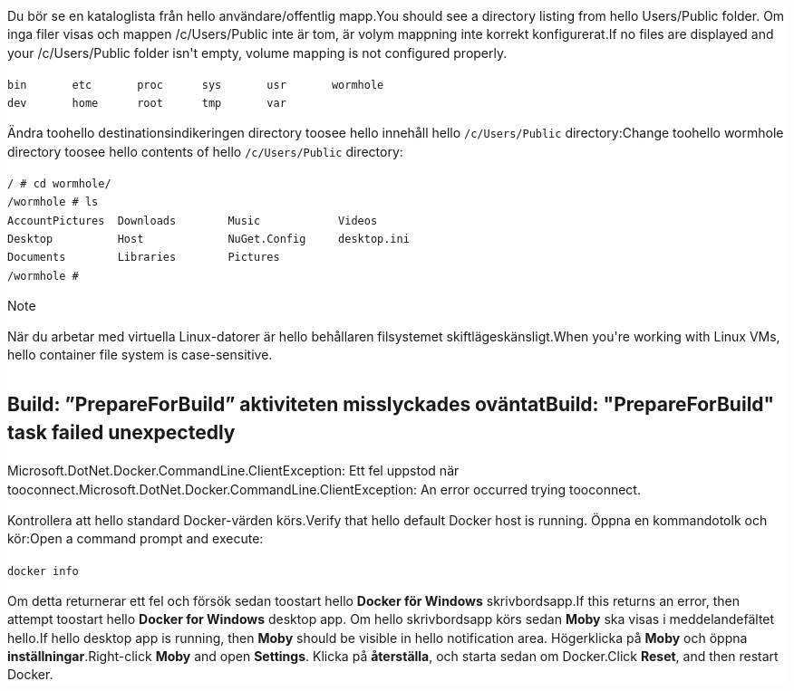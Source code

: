 <span data-ttu-id="c97da-145">Du bör se en kataloglista från hello användare/offentlig mapp.</span><span class="sxs-lookup"><span data-stu-id="c97da-145">You should see a directory listing from hello Users/Public folder.</span></span> <span data-ttu-id="c97da-146">Om inga filer visas och mappen /c/Users/Public inte är tom, är volym mappning inte korrekt konfigurerat.</span><span class="sxs-lookup"><span data-stu-id="c97da-146">If no files are displayed and your /c/Users/Public folder isn't empty, volume mapping is not configured properly.</span></span>

```
bin       etc       proc      sys       usr       wormhole
dev       home      root      tmp       var
```

<span data-ttu-id="c97da-147">Ändra toohello destinationsindikeringen directory toosee hello innehåll hello `/c/Users/Public` directory:</span><span class="sxs-lookup"><span data-stu-id="c97da-147">Change toohello wormhole directory toosee hello contents of hello `/c/Users/Public` directory:</span></span>

```
/ # cd wormhole/
/wormhole # ls
AccountPictures  Downloads        Music            Videos
Desktop          Host             NuGet.Config     desktop.ini
Documents        Libraries        Pictures
/wormhole #
```

> [!NOTE]
> <span data-ttu-id="c97da-148">När du arbetar med virtuella Linux-datorer är hello behållaren filsystemet skiftlägeskänsligt.</span><span class="sxs-lookup"><span data-stu-id="c97da-148">When you're working with Linux VMs, hello container file system is case-sensitive.</span></span>

## <a name="build-prepareforbuild-task-failed-unexpectedly"></a><span data-ttu-id="c97da-149">Build: ”PrepareForBuild” aktiviteten misslyckades oväntat</span><span class="sxs-lookup"><span data-stu-id="c97da-149">Build: "PrepareForBuild" task failed unexpectedly</span></span>

<span data-ttu-id="c97da-150">Microsoft.DotNet.Docker.CommandLine.ClientException: Ett fel uppstod när tooconnect.</span><span class="sxs-lookup"><span data-stu-id="c97da-150">Microsoft.DotNet.Docker.CommandLine.ClientException: An error occurred trying tooconnect.</span></span>

<span data-ttu-id="c97da-151">Kontrollera att hello standard Docker-värden körs.</span><span class="sxs-lookup"><span data-stu-id="c97da-151">Verify that hello default Docker host is running.</span></span> <span data-ttu-id="c97da-152">Öppna en kommandotolk och kör:</span><span class="sxs-lookup"><span data-stu-id="c97da-152">Open a command prompt and execute:</span></span>

```
docker info
```

<span data-ttu-id="c97da-153">Om detta returnerar ett fel och försök sedan toostart hello **Docker för Windows** skrivbordsapp.</span><span class="sxs-lookup"><span data-stu-id="c97da-153">If this returns an error, then attempt toostart hello **Docker for Windows** desktop app.</span></span> <span data-ttu-id="c97da-154">Om hello skrivbordsapp körs sedan **Moby** ska visas i meddelandefältet hello.</span><span class="sxs-lookup"><span data-stu-id="c97da-154">If hello desktop app is running, then **Moby** should be visible in hello notification area.</span></span> <span data-ttu-id="c97da-155">Högerklicka på **Moby** och öppna **inställningar**.</span><span class="sxs-lookup"><span data-stu-id="c97da-155">Right-click **Moby** and open **Settings**.</span></span> <span data-ttu-id="c97da-156">Klicka på **återställa**, och starta sedan om Docker.</span><span class="sxs-lookup"><span data-stu-id="c97da-156">Click **Reset**, and then restart Docker.</span></span>
